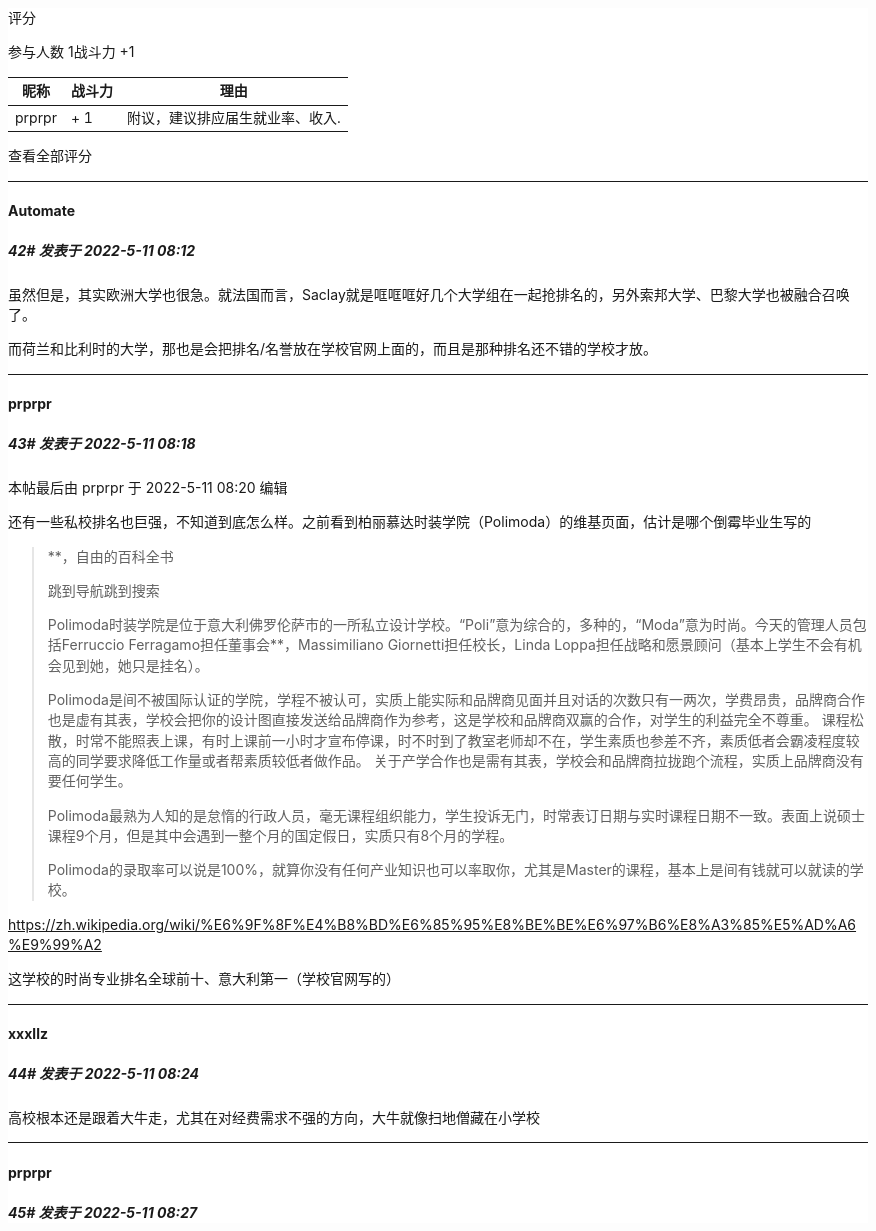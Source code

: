 评分

 参与人数 1战斗力 +1

|昵称|战斗力|理由|
|----|---|---|
| prprpr| + 1|附议，建议排应届生就业率、收入.|

查看全部评分

*****

####  Automate  
##### 42#       发表于 2022-5-11 08:12

虽然但是，其实欧洲大学也很急。就法国而言，Saclay就是哐哐哐好几个大学组在一起抢排名的，另外索邦大学、巴黎大学也被融合召唤了。

而荷兰和比利时的大学，那也是会把排名/名誉放在学校官网上面的，而且是那种排名还不错的学校才放。

*****

####  prprpr  
##### 43#       发表于 2022-5-11 08:18

 本帖最后由 prprpr 于 2022-5-11 08:20 编辑 

还有一些私校排名也巨强，不知道到底怎么样。之前看到柏丽慕达时装学院（Polimoda）的维基页面，估计是哪个倒霉毕业生写的
 <blockquote>**，自由的百科全书

跳到导航跳到搜索

Polimoda时装学院是位于意大利佛罗伦萨市的一所私立设计学校。“Poli”意为综合的，多种的，“Moda”意为时尚。今天的管理人员包括Ferruccio Ferragamo担任董事会**，Massimiliano Giornetti担任校长，Linda Loppa担任战略和愿景顾问（基本上学生不会有机会见到她，她只是挂名）。

Polimoda是间不被国际认证的学院，学程不被认可，实质上能实际和品牌商见面并且对话的次数只有一两次，学费昂贵，品牌商合作也是虚有其表，学校会把你的设计图直接发送给品牌商作为参考，这是学校和品牌商双赢的合作，对学生的利益完全不尊重。 课程松散，时常不能照表上课，有时上课前一小时才宣布停课，时不时到了教室老师却不在，学生素质也参差不齐，素质低者会霸凌程度较高的同学要求降低工作量或者帮素质较低者做作品。 关于产学合作也是需有其表，学校会和品牌商拉拢跑个流程，实质上品牌商没有要任何学生。

Polimoda最熟为人知的是怠惰的行政人员，毫无课程组织能力，学生投诉无门，时常表订日期与实时课程日期不一致。表面上说硕士课程9个月，但是其中会遇到一整个月的国定假日，实质只有8个月的学程。

Polimoda的录取率可以说是100%，就算你没有任何产业知识也可以率取你，尤其是Master的课程，基本上是间有钱就可以就读的学校。</blockquote>https://zh.wikipedia.org/wiki/%E6%9F%8F%E4%B8%BD%E6%85%95%E8%BE%BE%E6%97%B6%E8%A3%85%E5%AD%A6%E9%99%A2

这学校的时尚专业排名全球前十、意大利第一（学校官网写的）

*****

####  xxxllz  
##### 44#       发表于 2022-5-11 08:24

高校根本还是跟着大牛走，尤其在对经费需求不强的方向，大牛就像扫地僧藏在小学校

*****

####  prprpr  
##### 45#       发表于 2022-5-11 08:27
